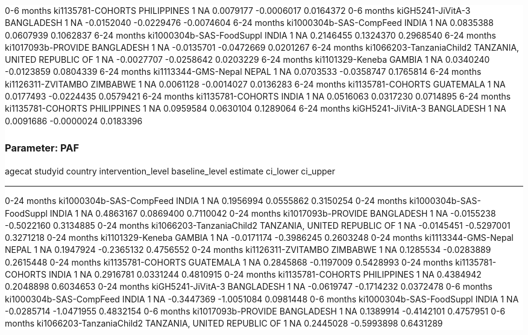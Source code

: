 0-6 months    ki1135781-COHORTS          PHILIPPINES                    1                    NA                 0.0079177   -0.0006017    0.0164372
0-6 months    kiGH5241-JiVitA-3          BANGLADESH                     1                    NA                -0.0152040   -0.0229476   -0.0074604
6-24 months   ki1000304b-SAS-CompFeed    INDIA                          1                    NA                 0.0835388    0.0607939    0.1062837
6-24 months   ki1000304b-SAS-FoodSuppl   INDIA                          1                    NA                 0.2146455    0.1324370    0.2968540
6-24 months   ki1017093b-PROVIDE         BANGLADESH                     1                    NA                -0.0135701   -0.0472669    0.0201267
6-24 months   ki1066203-TanzaniaChild2   TANZANIA, UNITED REPUBLIC OF   1                    NA                -0.0027707   -0.0258642    0.0203229
6-24 months   ki1101329-Keneba           GAMBIA                         1                    NA                 0.0340240   -0.0123859    0.0804339
6-24 months   ki1113344-GMS-Nepal        NEPAL                          1                    NA                 0.0703533   -0.0358747    0.1765814
6-24 months   ki1126311-ZVITAMBO         ZIMBABWE                       1                    NA                 0.0061128   -0.0014027    0.0136283
6-24 months   ki1135781-COHORTS          GUATEMALA                      1                    NA                 0.0177493   -0.0224435    0.0579421
6-24 months   ki1135781-COHORTS          INDIA                          1                    NA                 0.0516063    0.0317230    0.0714895
6-24 months   ki1135781-COHORTS          PHILIPPINES                    1                    NA                 0.0959584    0.0630104    0.1289064
6-24 months   kiGH5241-JiVitA-3          BANGLADESH                     1                    NA                 0.0091686   -0.0000024    0.0183396


### Parameter: PAF


agecat        studyid                    country                        intervention_level   baseline_level      estimate     ci_lower     ci_upper
------------  -------------------------  -----------------------------  -------------------  ---------------  -----------  -----------  -----------
0-24 months   ki1000304b-SAS-CompFeed    INDIA                          1                    NA                 0.1956994    0.0555862    0.3150254
0-24 months   ki1000304b-SAS-FoodSuppl   INDIA                          1                    NA                 0.4863167    0.0869400    0.7110042
0-24 months   ki1017093b-PROVIDE         BANGLADESH                     1                    NA                -0.0155238   -0.5022160    0.3134885
0-24 months   ki1066203-TanzaniaChild2   TANZANIA, UNITED REPUBLIC OF   1                    NA                -0.0145451   -0.5297001    0.3271218
0-24 months   ki1101329-Keneba           GAMBIA                         1                    NA                -0.0171174   -0.3986245    0.2603248
0-24 months   ki1113344-GMS-Nepal        NEPAL                          1                    NA                 0.1947924   -0.2365132    0.4756552
0-24 months   ki1126311-ZVITAMBO         ZIMBABWE                       1                    NA                 0.1285534   -0.0283889    0.2615448
0-24 months   ki1135781-COHORTS          GUATEMALA                      1                    NA                 0.2845868   -0.1197009    0.5428993
0-24 months   ki1135781-COHORTS          INDIA                          1                    NA                 0.2916781    0.0331244    0.4810915
0-24 months   ki1135781-COHORTS          PHILIPPINES                    1                    NA                 0.4384942    0.2048898    0.6034653
0-24 months   kiGH5241-JiVitA-3          BANGLADESH                     1                    NA                -0.0619747   -0.1714232    0.0372478
0-6 months    ki1000304b-SAS-CompFeed    INDIA                          1                    NA                -0.3447369   -1.0051084    0.0981448
0-6 months    ki1000304b-SAS-FoodSuppl   INDIA                          1                    NA                -0.0285714   -1.0471955    0.4832154
0-6 months    ki1017093b-PROVIDE         BANGLADESH                     1                    NA                 0.1389914   -0.4142101    0.4757951
0-6 months    ki1066203-TanzaniaChild2   TANZANIA, UNITED REPUBLIC OF   1                    NA                 0.2445028   -0.5993898    0.6431289